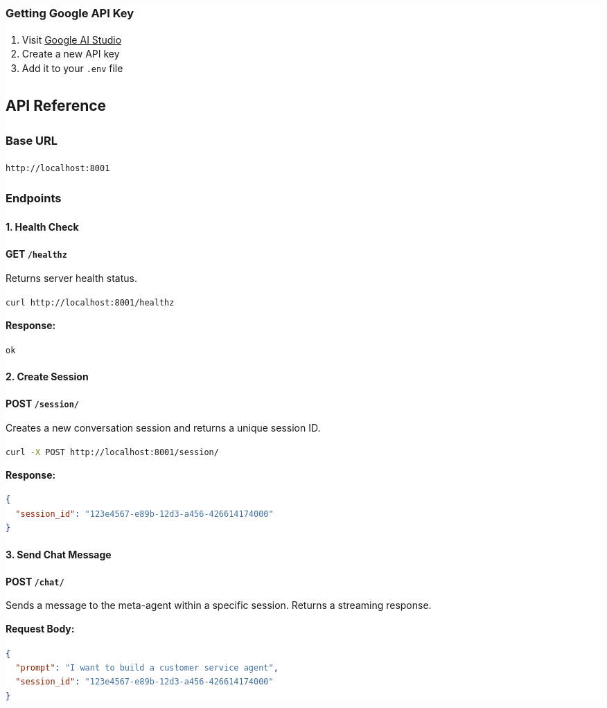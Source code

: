 ### Getting Google API Key

1. Visit [Google AI Studio](https://aistudio.google.com)
2. Create a new API key
3. Add it to your `.env` file

## API Reference

### Base URL

```
http://localhost:8001
```

### Endpoints

#### 1. Health Check

**GET `/healthz`**

Returns server health status.

```bash
curl http://localhost:8001/healthz
```

**Response:**
```
ok
```

#### 2. Create Session

**POST `/session/`**

Creates a new conversation session and returns a unique session ID.

```bash
curl -X POST http://localhost:8001/session/
```

**Response:**
```json
{
  "session_id": "123e4567-e89b-12d3-a456-426614174000"
}
```

#### 3. Send Chat Message

**POST `/chat/`**

Sends a message to the meta-agent within a specific session. Returns a streaming response.

**Request Body:**
```json
{
  "prompt": "I want to build a customer service agent",
  "session_id": "123e4567-e89b-12d3-a456-426614174000"
}
```
